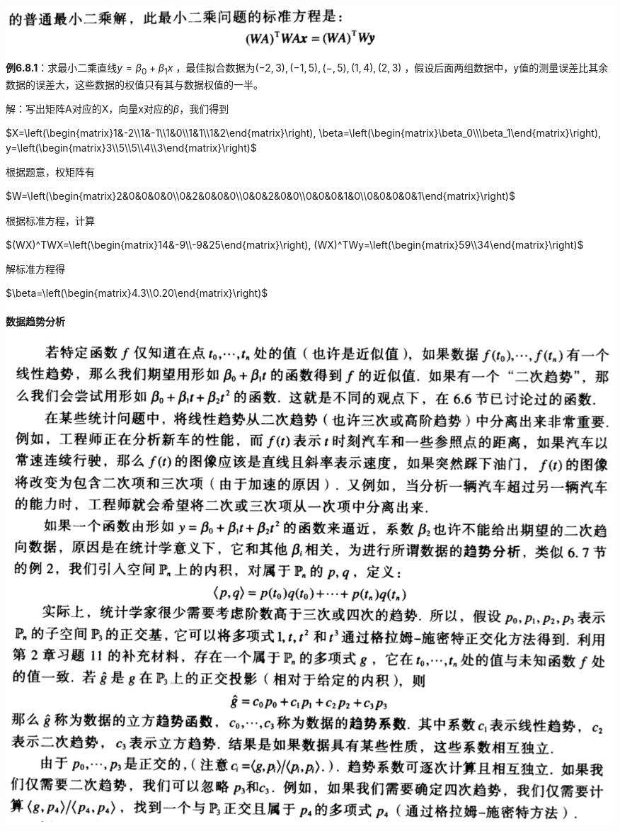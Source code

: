 ![](./pic/6.8.2.png)

**例6.8.1**：求最小二乘直线$y=\beta_0+\beta_1x$ ，最佳拟合数据为$(-2, 3), (-1, 5), (-, 5), (1, 4), (2, 3)$ ，假设后面两组数据中，y值的测量误差比其余数据的误差大，这些数据的权值只有其与数据权值的一半。

解：写出矩阵A对应的X，向量x对应的$\beta$，我们得到

$X=\left(\begin{matrix}1&-2\\1&-1\\1&0\\1&1\\1&2\end{matrix}\right), \beta=\left(\begin{matrix}\beta_0\\\beta_1\end{matrix}\right), y=\left(\begin{matrix}3\\5\\5\\4\\3\end{matrix}\right)$

根据题意，权矩阵有

$W=\left(\begin{matrix}2&0&0&0&0\\0&2&0&0&0\\0&0&2&0&0\\0&0&0&1&0\\0&0&0&0&1\end{matrix}\right)$

根据标准方程，计算

$(WX)^TWX=\left(\begin{matrix}14&-9\\-9&25\end{matrix}\right), (WX)^TWy=\left(\begin{matrix}59\\34\end{matrix}\right)$

解标准方程得

$\beta=\left(\begin{matrix}4.3\\0.20\end{matrix}\right)$

#### 数据趋势分析

![](./pic/6.8.3.png)
